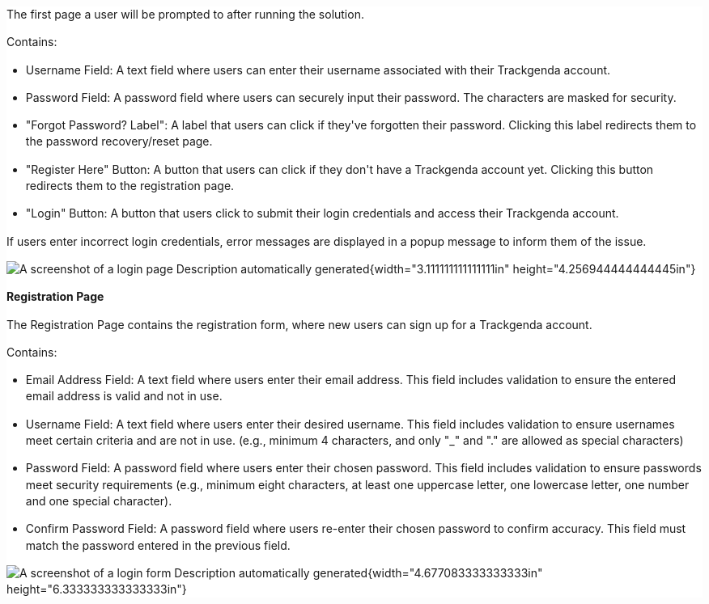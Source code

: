 The first page a user will be prompted to after running the solution.

Contains:

-   Username Field: A text field where users can enter their username
    associated with their Trackgenda account.

-   Password Field: A password field where users can securely input
    their password. The characters are masked for security.

-   \"Forgot Password? Label\": A label that users can click if they\'ve
    forgotten their password. Clicking this label redirects them to the
    password recovery/reset page.

-   \"Register Here\" Button: A button that users can click if they
    don\'t have a Trackgenda account yet. Clicking this button redirects
    them to the registration page.

-   \"Login\" Button: A button that users click to submit their login
    credentials and access their Trackgenda account.

If users enter incorrect login credentials, error messages are displayed
in a popup message to inform them of the issue.

![A screenshot of a login page Description automatically
generated](./media/image5.png){width="3.111111111111111in"
height="4.256944444444445in"}

**Registration Page**

The Registration Page contains the registration form, where new users
can sign up for a Trackgenda account.

Contains:

-   Email Address Field: A text field where users enter their email
    address. This field includes validation to ensure the entered email
    address is valid and not in use.

-   Username Field: A text field where users enter their desired
    username. This field includes validation to ensure usernames meet
    certain criteria and are not in use. (e.g., minimum 4 characters,
    and only "\_" and "." are allowed as special characters)

-   Password Field: A password field where users enter their chosen
    password. This field includes validation to ensure passwords meet
    security requirements (e.g., minimum eight characters, at least one
    uppercase letter, one lowercase letter, one number and one special
    character).

-   Confirm Password Field: A password field where users re-enter their
    chosen password to confirm accuracy. This field must match the
    password entered in the previous field.

![A screenshot of a login form Description automatically
generated](./media/image6.png){width="4.677083333333333in"
height="6.333333333333333in"}
